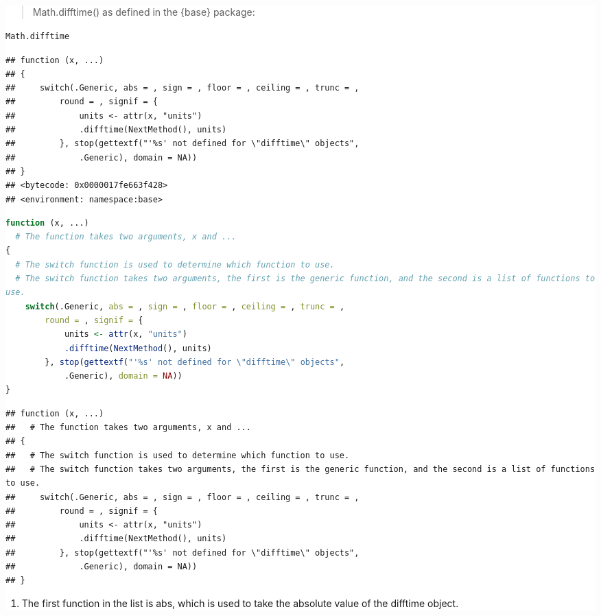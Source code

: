 > Math.difftime() as defined in the {base} package:


```r
Math.difftime
```

```
## function (x, ...) 
## {
##     switch(.Generic, abs = , sign = , floor = , ceiling = , trunc = , 
##         round = , signif = {
##             units <- attr(x, "units")
##             .difftime(NextMethod(), units)
##         }, stop(gettextf("'%s' not defined for \"difftime\" objects", 
##             .Generic), domain = NA))
## }
## <bytecode: 0x0000017fe663f428>
## <environment: namespace:base>
```


```r
function (x, ...) 
  # The function takes two arguments, x and ...
{
  # The switch function is used to determine which function to use.
  # The switch function takes two arguments, the first is the generic function, and the second is a list of functions to use.
    switch(.Generic, abs = , sign = , floor = , ceiling = , trunc = , 
        round = , signif = {
            units <- attr(x, "units")
            .difftime(NextMethod(), units)
        }, stop(gettextf("'%s' not defined for \"difftime\" objects", 
            .Generic), domain = NA))
}
```

```
## function (x, ...) 
##   # The function takes two arguments, x and ...
## {
##   # The switch function is used to determine which function to use.
##   # The switch function takes two arguments, the first is the generic function, and the second is a list of functions to use.
##     switch(.Generic, abs = , sign = , floor = , ceiling = , trunc = , 
##         round = , signif = {
##             units <- attr(x, "units")
##             .difftime(NextMethod(), units)
##         }, stop(gettextf("'%s' not defined for \"difftime\" objects", 
##             .Generic), domain = NA))
## }
```

1. The first function in the list is abs, which is used to take the absolute value of the difftime object.
